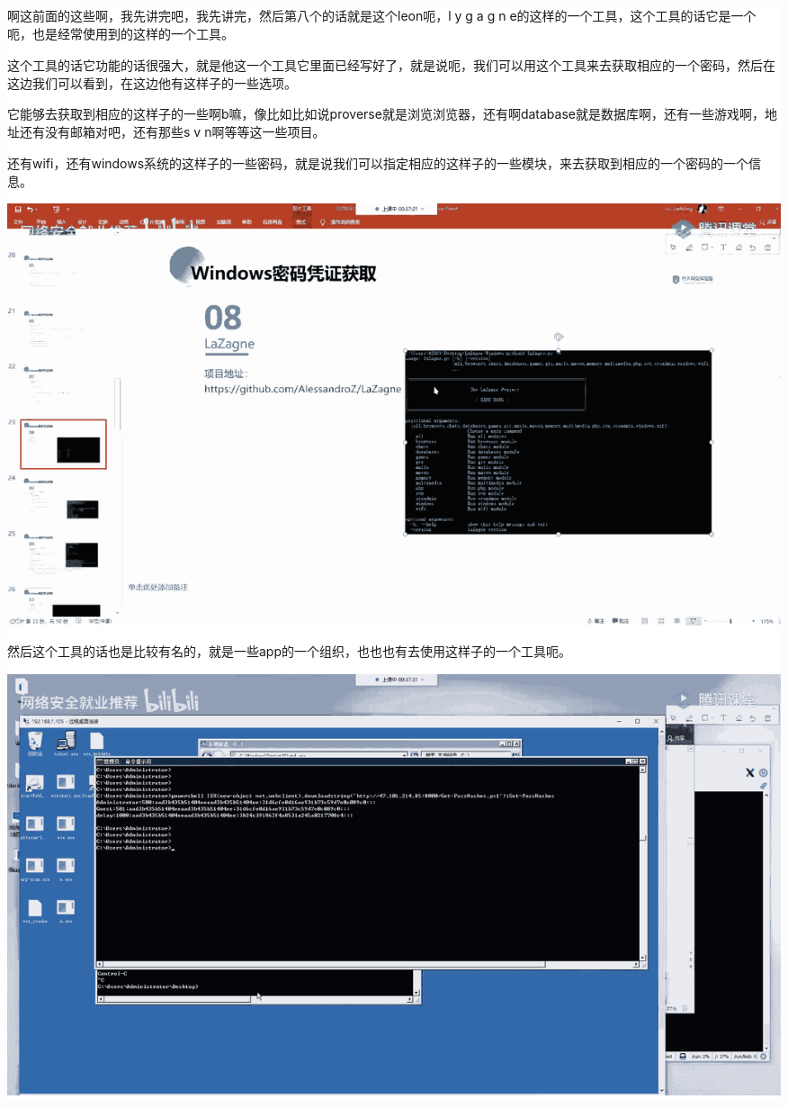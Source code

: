啊这前面的这些啊，我先讲完吧，我先讲完，然后第八个的话就是这个leon呃，l y g a g n e的这样的一个工具，这个工具的话它是一个呃，也是经常使用到的这样的一个工具。

这个工具的话它功能的话很强大，就是他这一个工具它里面已经写好了，就是说呃，我们可以用这个工具来去获取相应的一个密码，然后在这边我们可以看到，在这边他有这样子的一些选项。

它能够去获取到相应的这样子的一些啊b嘛，像比如比如说proverse就是浏览浏览器，还有啊database就是数据库啊，还有一些游戏啊，地址还有没有邮箱对吧，还有那些s v n啊等等这一些项目。

还有wifi，还有windows系统的这样子的一些密码，就是说我们可以指定相应的这样子的一些模块，来去获取到相应的一个密码的一个信息。



![](img/09e6f201f3da6752ebe72cf955866539_117.png)

然后这个工具的话也是比较有名的，就是一些app的一个组织，也也也有去使用这样子的一个工具呃。

![](img/09e6f201f3da6752ebe72cf955866539_119.png)
